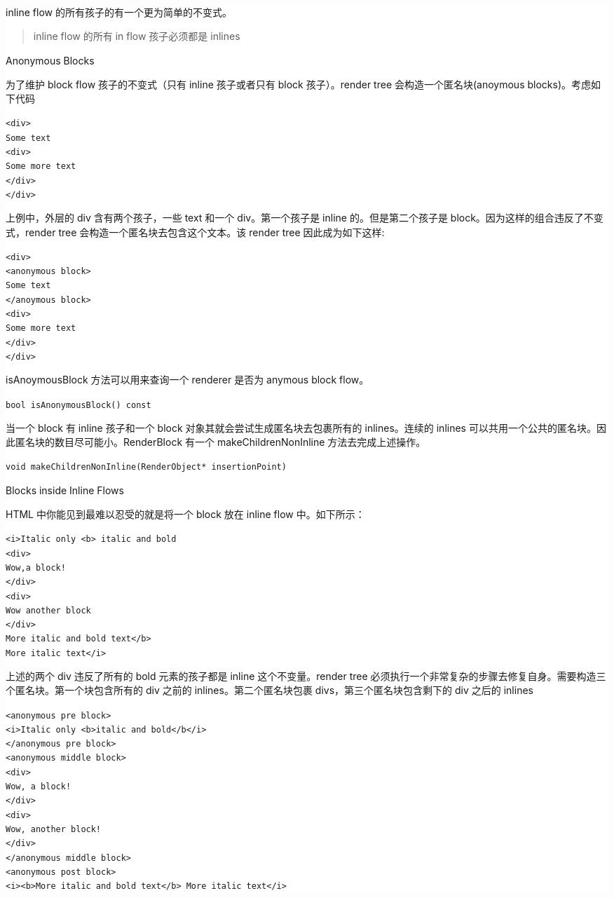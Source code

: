inline flow 的所有孩子的有一个更为简单的不变式。

> inline flow 的所有 in flow 孩子必须都是 inlines

Anonymous Blocks

为了维护 block flow 孩子的不变式（只有 inline 孩子或者只有 block 孩子）。render tree 会构造一个匿名块(anoymous
blocks)。考虑如下代码

    <div>
    Some text
    <div>
    Some more text
    </div>
    </div>

上例中，外层的 div 含有两个孩子，一些 text
和一个 div。第一个孩子是 inline 的。但是第二个孩子是 block。因为这样的组合违反了不变式，render
tree 会构造一个匿名块去包含这个文本。该 render tree 因此成为如下这样:

    <div>
    <anonymous block>
    Some text
    </anoymous block>
    <div>
    Some more text
    </div>
    </div>

isAnoymousBlock 方法可以用来查询一个 renderer 是否为 anymous block flow。

    bool isAnonymousBlock() const

当一个 block 有 inline 孩子和一个 block
对象其就会尝试生成匿名块去包裹所有的 inlines。连续的 inlines 可以共用一个公共的匿名块。因此匿名块的数目尽可能小。RenderBlock 有一个 makeChildrenNonInline 方法去完成上述操作。

    void makeChildrenNonInline(RenderObject* insertionPoint)

Blocks inside Inline Flows

HTML 中你能见到最难以忍受的就是将一个 block 放在 inline flow 中。如下所示：

    <i>Italic only <b> italic and bold
    <div>
    Wow,a block!
    </div>
    <div>
    Wow another block
    </div>
    More italic and bold text</b>
    More italic text</i>

上述的两个 div 违反了所有的 bold 元素的孩子都是 inline 这个不变量。render
tree 必须执行一个非常复杂的步骤去修复自身。需要构造三个匿名块。第一个块包含所有的 div 之前的 inlines。第二个匿名块包裹 divs，第三个匿名块包含剩下的 div 之后的 inlines

    <anonymous pre block>
    <i>Italic only <b>italic and bold</b</i>
    </anonymous pre block>
    <anonymous middle block>
    <div>
    Wow, a block!
    </div>
    <div>
    Wow, another block!
    </div>
    </anonymous middle block>
    <anonymous post block>
    <i><b>More italic and bold text</b> More italic text</i>